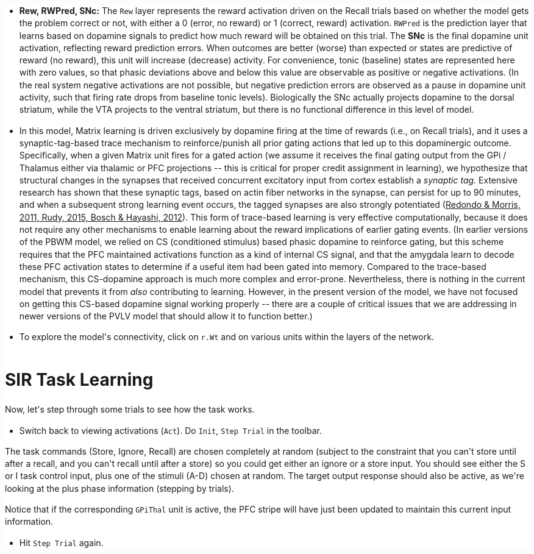 * **Rew, RWPred, SNc:** The `Rew` layer represents the reward activation driven on the Recall trials based on whether the model gets the problem correct or not, with either a 0 (error, no reward) or 1 (correct, reward) activation.  `RWPred` is the prediction layer that learns based on dopamine signals to predict how much reward will be obtained on this trial.  The **SNc** is the final dopamine unit activation, reflecting reward prediction errors. When outcomes are better (worse) than expected or states are predictive of reward (no reward), this unit will increase (decrease) activity. For convenience, tonic (baseline) states are represented here with zero values, so that phasic deviations above and below this value are observable as positive or negative activations. (In the real system negative activations are not possible, but negative prediction errors are observed as a pause in dopamine unit activity, such that firing rate drops from baseline tonic levels). Biologically the SNc actually projects dopamine to the dorsal striatum, while the VTA projects to the ventral striatum, but there is no functional difference in this level of model.

* In this model, Matrix learning is driven exclusively by dopamine firing at the time of rewards (i.e., on Recall trials), and it uses a synaptic-tag-based trace mechanism to reinforce/punish all prior gating actions that led up to this dopaminergic outcome. Specifically, when a given Matrix unit fires for a gated action (we assume it receives the final gating output from the GPi / Thalamus either via thalamic or PFC projections -- this is critical for proper credit assignment in learning), we hypothesize that structural changes in the synapses that received concurrent excitatory input from cortex establish a *synaptic tag.* Extensive research has shown that these synaptic tags, based on actin fiber networks in the synapse, can persist for up to 90 minutes, and when a subsequent strong learning event occurs, the tagged synapses are also strongly potentiated ([Redondo & Morris, 2011, Rudy, 2015, Bosch & Hayashi, 2012](#references)). This form of trace-based learning is very effective computationally, because it does not require any other mechanisms to enable learning about the reward implications of earlier gating events. (In earlier versions of the PBWM model, we relied on CS (conditioned stimulus) based phasic dopamine to reinforce gating, but this scheme requires that the PFC maintained activations function as a kind of internal CS signal, and that the amygdala learn to decode these PFC activation states to determine if a useful item had been gated into memory. Compared to the trace-based mechanism, this CS-dopamine approach is much more complex and error-prone. Nevertheless, there is nothing in the current model that prevents it from *also* contributing to learning. However, in the present version of the model, we have not focused on getting this CS-based dopamine signal working properly -- there are a couple of critical issues that we are addressing in newer versions of the PVLV model that should allow it to function better.)

* To explore the model's connectivity, click on `r.Wt` and on various units within the layers of the network.

# SIR Task Learning

Now, let's step through some trials to see how the task works.

* Switch back to viewing activations (`Act`). Do `Init`, `Step Trial` in the toolbar.

The task commands (Store, Ignore, Recall) are chosen completely at random (subject to the constraint that you can't store until after a recall, and you can't recall until after a store) so you could get either an ignore or a store input. You should see either the S or I task control input, plus one of the stimuli (A-D) chosen at random. The target output response should also be active, as we're looking at the plus phase information (stepping by trials).

Notice that if the corresponding `GPiThal` unit is active, the PFC stripe will have just been updated to maintain this current input information.

* Hit `Step Trial` again.
